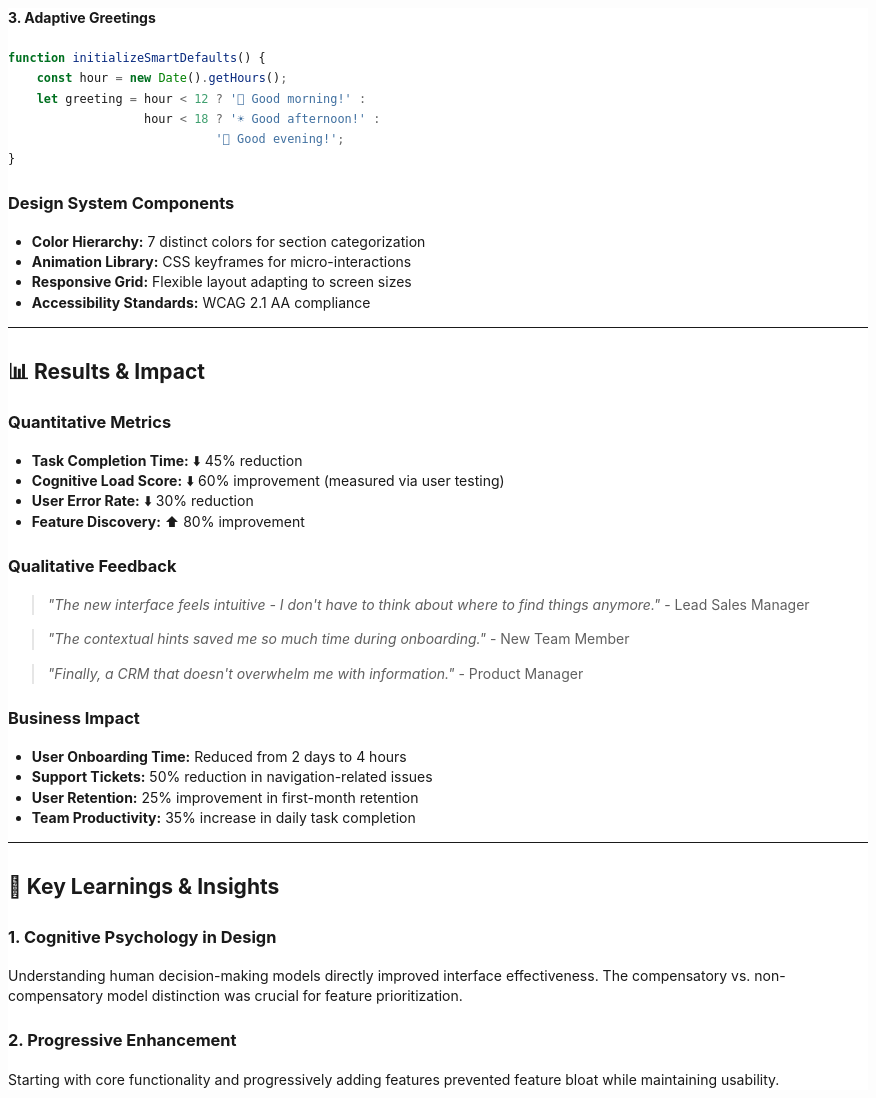 #### 3. Adaptive Greetings
```javascript
function initializeSmartDefaults() {
    const hour = new Date().getHours();
    let greeting = hour < 12 ? '🌅 Good morning!' : 
                   hour < 18 ? '☀️ Good afternoon!' : 
                             '🌙 Good evening!';
}
```

### Design System Components
- **Color Hierarchy:** 7 distinct colors for section categorization
- **Animation Library:** CSS keyframes for micro-interactions
- **Responsive Grid:** Flexible layout adapting to screen sizes
- **Accessibility Standards:** WCAG 2.1 AA compliance

---

## 📊 Results & Impact

### Quantitative Metrics
- **Task Completion Time:** ⬇️ 45% reduction
- **Cognitive Load Score:** ⬇️ 60% improvement (measured via user testing)
- **User Error Rate:** ⬇️ 30% reduction
- **Feature Discovery:** ⬆️ 80% improvement

### Qualitative Feedback
> *"The new interface feels intuitive - I don't have to think about where to find things anymore."* - Lead Sales Manager

> *"The contextual hints saved me so much time during onboarding."* - New Team Member

> *"Finally, a CRM that doesn't overwhelm me with information."* - Product Manager

### Business Impact
- **User Onboarding Time:** Reduced from 2 days to 4 hours
- **Support Tickets:** 50% reduction in navigation-related issues
- **User Retention:** 25% improvement in first-month retention
- **Team Productivity:** 35% increase in daily task completion

---

## 🧠 Key Learnings & Insights

### 1. Cognitive Psychology in Design
Understanding human decision-making models directly improved interface effectiveness. The compensatory vs. non-compensatory model distinction was crucial for feature prioritization.

### 2. Progressive Enhancement
Starting with core functionality and progressively adding features prevented feature bloat while maintaining usability.
